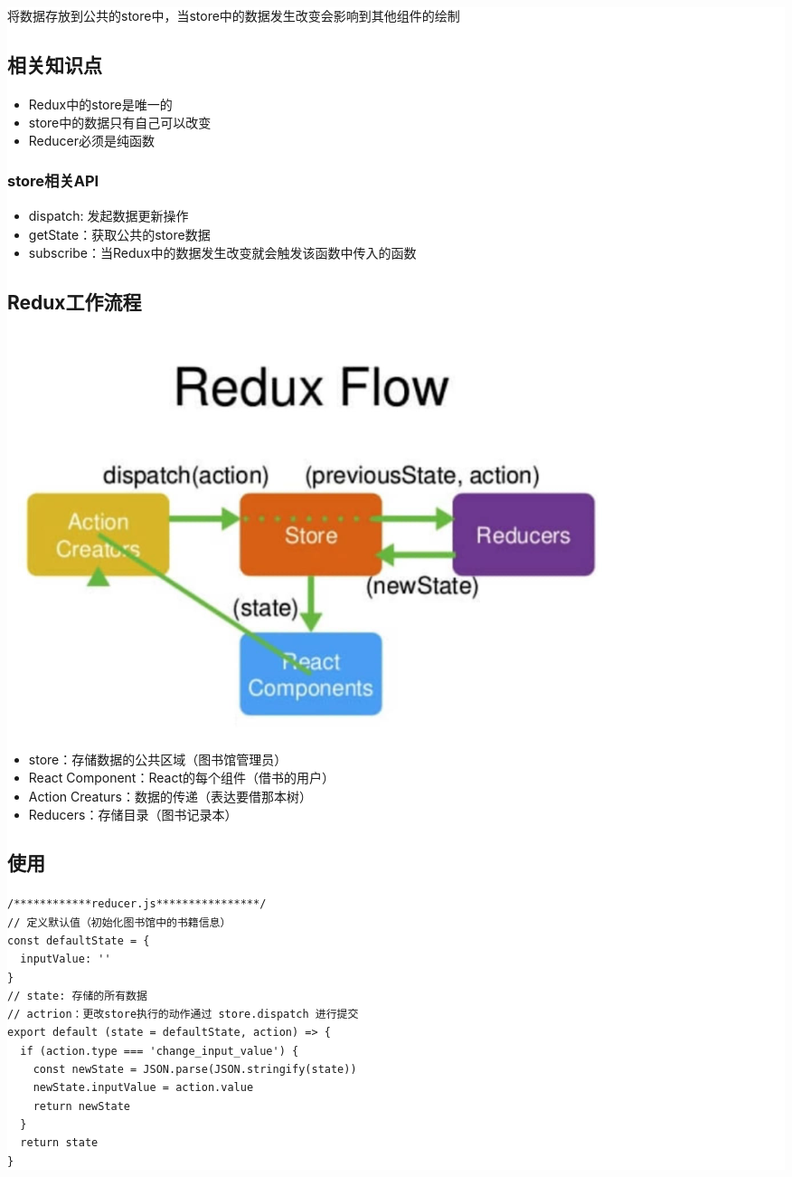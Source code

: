 将数据存放到公共的store中，当store中的数据发生改变会影响到其他组件的绘制

## 相关知识点

* Redux中的store是唯一的
* store中的数据只有自己可以改变
* Reducer必须是纯函数

### store相关API

* dispatch: 发起数据更新操作
* getState：获取公共的store数据
* subscribe：当Redux中的数据发生改变就会触发该函数中传入的函数

## Redux工作流程

![](./img/ReduxFlow.png)

* store：存储数据的公共区域（图书馆管理员）
* React Component：React的每个组件（借书的用户）
* Action Creaturs：数据的传递（表达要借那本树）
* Reducers：存储目录（图书记录本）

## 使用

``` JS
/************reducer.js****************/
// 定义默认值（初始化图书馆中的书籍信息）
const defaultState = {
  inputValue: ''
}
// state: 存储的所有数据
// actrion：更改store执行的动作通过 store.dispatch 进行提交
export default (state = defaultState, action) => {
  if (action.type === 'change_input_value') {
    const newState = JSON.parse(JSON.stringify(state))
    newState.inputValue = action.value
    return newState
  }
  return state
}
```